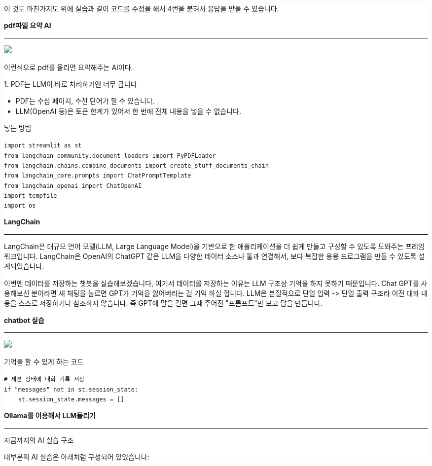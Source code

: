 이 것도 마찬가지도 위에 실습과 같이 코드를 수정을 해서 4번을 붙혀서 응답을 받을 수 있습니다.

**pdf파일 요약 AI**

* * *

![](./img/176_img_17.png)

이런식으로 pdf를 올리면 요약해주는 AI이다.

1\. PDF는 LLM이 바로 처리하기엔 너무 큽니다

  * PDF는 수십 페이지, 수천 단어가 될 수 있습니다.
  * LLM(OpenAI 등)은 토큰 한계가 있어서 한 번에 전체 내용을 넣을 수 없습니다.



넣는 방법
    
    
    import streamlit as st
    from langchain_community.document_loaders import PyPDFLoader
    from langchain.chains.combine_documents import create_stuff_documents_chain
    from langchain_core.prompts import ChatPromptTemplate
    from langchain_openai import ChatOpenAI
    import tempfile
    import os

**LangChain**

* * *

LangChain은 대규모 언어 모델(LLM, Large Language Model)을 기반으로 한 애플리케이션을 더 쉽게 만들고 구성할 수 있도록 도와주는 프레임워크입니다. LangChain은 OpenAI의 ChatGPT 같은 LLM을 다양한 데이터 소스나 툴과 연결해서, 보다 복잡한 응용 프로그램을 만들 수 있도록 설계되었습니다.

이번엔 데이터를 저장하는 챗봇을 실습해보겠습니다, 여기서 데이터를 저장하는 이유는 LLM 구조상 기억을 하지 못하기 때문입니다. Chat GPT를 사용해보신 분이라면 새 채팅을 눌르면 GPT가 기억을 잃어버리는 걸 기억 하실 껍니다. LLM은 본질적으로 단일 입력 -> 단일 출력 구조라 이전 대화 내용을 스스로 저장하거나 참조하지 않습니다. 즉 GPT에 말을 걸면 그때 주어진 "프롬프트"만 보고 답을 만듭니다.

**chatbot 실습**

* * *

![](./img/176_img_18.png)

기억을 할 수 있게 하는 코드
    
    
    # 세션 상태에 대화 기록 저장
    if "messages" not in st.session_state:
        st.session_state.messages = []

**Ollama를 이용해서 LLM돌리기**

* * *

지금까지의 AI 실습 구조

대부분의 AI 실습은 아래처럼 구성되어 있었습니다:

